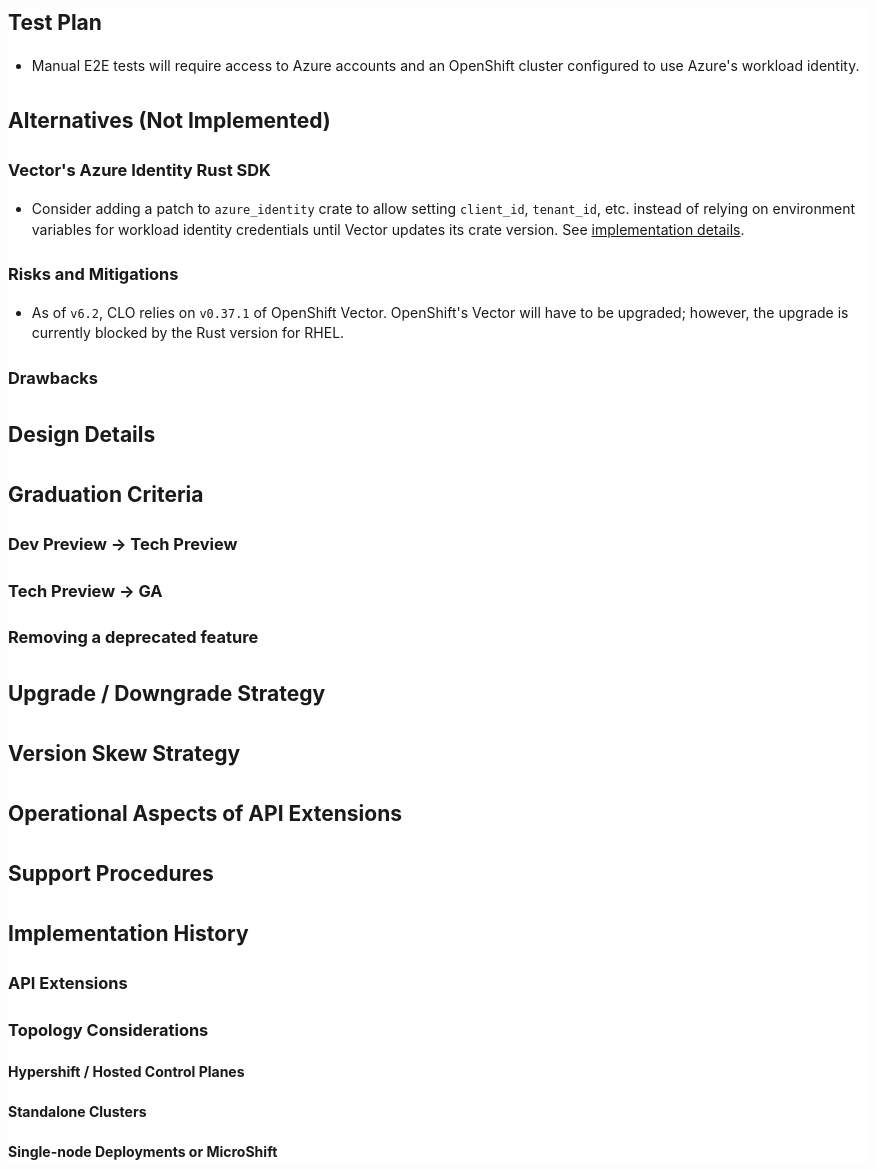 ## Test Plan

- Manual E2E tests will require access to Azure accounts and an OpenShift cluster configured to use Azure's workload identity.

## Alternatives (Not Implemented)

### Vector's Azure Identity Rust SDK

- Consider adding a patch to `azure_identity` crate to allow setting `client_id`, `tenant_id`, etc. instead of relying on environment variables for workload identity credentials until Vector updates its crate version. See [implementation details](#implementation-detailsnotesconstraints).

### Risks and Mitigations

- As of `v6.2`, CLO relies on `v0.37.1` of OpenShift Vector. OpenShift's Vector will have to be upgraded; however, the upgrade is currently blocked by the Rust version for RHEL.

### Drawbacks

## Design Details

## Graduation Criteria

### Dev Preview -> Tech Preview

### Tech Preview -> GA

### Removing a deprecated feature

## Upgrade / Downgrade Strategy

## Version Skew Strategy

## Operational Aspects of API Extensions

## Support Procedures

## Implementation History

### API Extensions

### Topology Considerations

#### Hypershift / Hosted Control Planes

#### Standalone Clusters

#### Single-node Deployments or MicroShift
